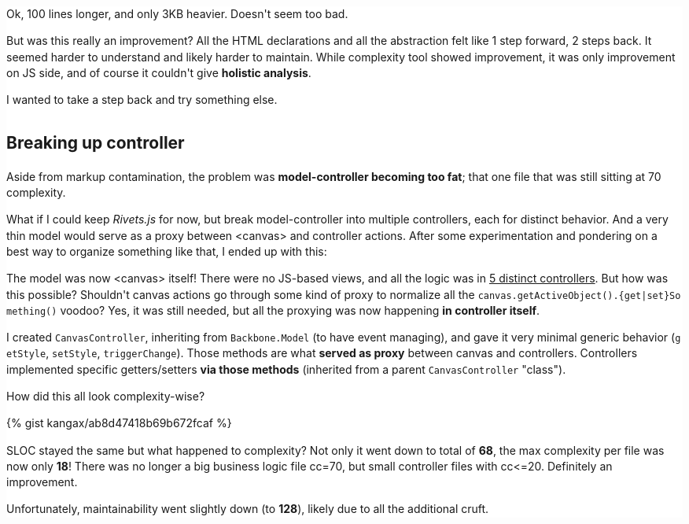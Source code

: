 Ok, 100 lines longer, and only 3KB heavier. Doesn't seem too bad.

But was this really an improvement? All the HTML declarations and all the abstraction felt like 1 step forward, 2 steps back. It seemed harder to understand and likely harder to maintain. While complexity tool showed improvement, it was only improvement on JS side, and of course it couldn't give **holistic analysis**.

I wanted to take a step back and try something else.

## Breaking up controller

Aside from markup contamination, the problem was **model-controller becoming too fat**; that one file that was still sitting at 70 complexity.

What if I could keep *Rivets.js* for now, but break model-controller into multiple controllers, each for distinct behavior. And a very thin model would serve as a proxy between &lt;canvas> and controller actions. After some experimentation and pondering on a best way to organize something like that, I ended up with this:

The model was now &lt;canvas> itself! There were no JS-based views, and all the logic was in [5 distinct controllers](https://github.com/kangax/fabricjs.com/tree/62ae965b2e2e9e646c1e15e7292a78e9552ed932/js/kitchensink). But how was this possible? Shouldn't canvas actions go through some kind of proxy to normalize all the `canvas.getActiveObject().{get|set}Something()` voodoo? Yes, it was still needed, but all the proxying was now happening **in controller itself**.

I created `CanvasController`, inheriting from `Backbone.Model` (to have event managing), and gave it very minimal generic behavior (`getStyle`, `setStyle`, `triggerChange`). Those methods are what **served as proxy** between canvas and controllers. Controllers implemented specific getters/setters **via those methods** (inherited from a parent `CanvasController` "class").

How did this all look complexity-wise?

{% gist kangax/ab8d47418b69b672fcaf %}

SLOC stayed the same but what happened to complexity? Not only it went down to total of **68**, the max complexity per file was now only **18**! There was no longer a big business logic file cc=70, but small controller files with cc<=20. Definitely an improvement.

Unfortunately, maintainability went slightly down (to **128**), likely due to all the additional cruft.

